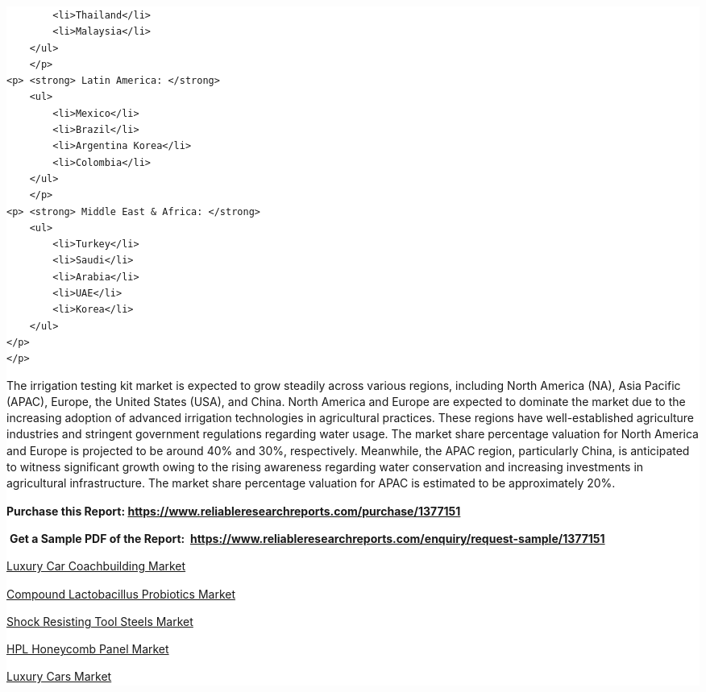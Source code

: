             <li>Thailand</li>
            <li>Malaysia</li>
        </ul>
        </p> 
    <p> <strong> Latin America: </strong>
        <ul>
            <li>Mexico</li>
            <li>Brazil</li>
            <li>Argentina Korea</li>
            <li>Colombia</li>
        </ul>
        </p> 
    <p> <strong> Middle East & Africa: </strong>
        <ul>
            <li>Turkey</li>
            <li>Saudi</li>
            <li>Arabia</li>
            <li>UAE</li>
            <li>Korea</li>
        </ul>
    </p>
    </p>
<p><p>The irrigation testing kit market is expected to grow steadily across various regions, including North America (NA), Asia Pacific (APAC), Europe, the United States (USA), and China. North America and Europe are expected to dominate the market due to the increasing adoption of advanced irrigation technologies in agricultural practices. These regions have well-established agriculture industries and stringent government regulations regarding water usage. The market share percentage valuation for North America and Europe is projected to be around 40% and 30%, respectively. Meanwhile, the APAC region, particularly China, is anticipated to witness significant growth owing to the rising awareness regarding water conservation and increasing investments in agricultural infrastructure. The market share percentage valuation for APAC is estimated to be approximately 20%.</p></p>
<p><strong>Purchase this Report: <a href="https://www.reliableresearchreports.com/purchase/1377151">https://www.reliableresearchreports.com/purchase/1377151</a></strong></p>
<p>&nbsp;<strong>Get a Sample PDF of the Report:&nbsp;&nbsp;<a href="https://www.reliableresearchreports.com/enquiry/request-sample/1377151">https://www.reliableresearchreports.com/enquiry/request-sample/1377151</a></strong></p>
<p><strong></strong></p>
<p><p><a href="https://medium.com/@emerylittle2023/luxury-car-coachbuilding-market-share-evolution-and-market-growth-trends-2023-2030-f13521f877d0">Luxury Car Coachbuilding Market</a></p><p><a href="https://www.linkedin.com/pulse/compound-lactobacillus-probiotics-market-size-share-global-zap4e/">Compound Lactobacillus Probiotics Market</a></p><p><a href="https://www.linkedin.com/pulse/shock-resisting-tool-steels-market-size-2023-2030-global-dy0oe/">Shock Resisting Tool Steels Market</a></p><p><a href="https://www.linkedin.com/pulse/hpl-honeycomb-panel-market-share-amp-new-trends-analysis-oxyue/">HPL Honeycomb Panel Market</a></p><p><a href="https://medium.com/@joshuahintz2023/luxury-cars-market-trends-forecast-and-competitive-analysis-to-2030-c74a2e230f3c">Luxury Cars Market</a></p></p>